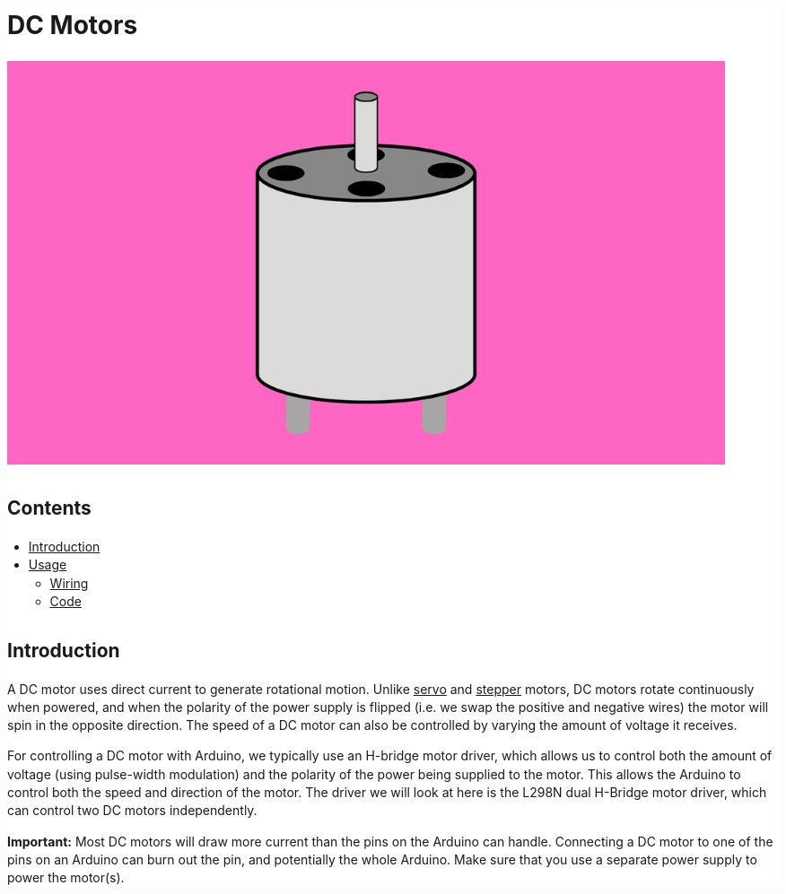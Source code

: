 # DC Motors

<img src="images/Thumbnail_Arduino_MotorsDC.png" width="800">

## Contents
- [Introduction](#introduction)
- [Usage](#usage)
    - [Wiring](#wiring)
    - [Code](#code)

## Introduction
A DC motor uses direct current to generate rotational motion. Unlike [servo](/examples/Output-Devices/Motor-Servo/README.md) and [stepper](/examples/Output-Devices/Motor-Stepper/README.md) motors, DC motors rotate continuously when powered, and when the polarity of the power supply is flipped (i.e. we swap the positive and negative wires) the motor will spin in the opposite direction. The speed of a DC motor can also be controlled by varying the amount of voltage it receives. 

For controlling a DC motor with Arduino, we typically use an H-bridge motor driver, which allows us to control both the amount of voltage (using pulse-width modulation) and the polarity of the power being supplied to the motor. This allows the Arduino to control both the speed and direction of the motor. The driver we will look at here is the L298N dual H-Bridge motor driver, which can control two DC motors independently.

**Important:** Most DC motors will draw more current than the pins on the Arduino can handle. Connecting a DC motor to one of the pins on an Arduino can burn out the pin, and potentially the whole Arduino. Make sure that you use a separate power supply to power the motor(s).
